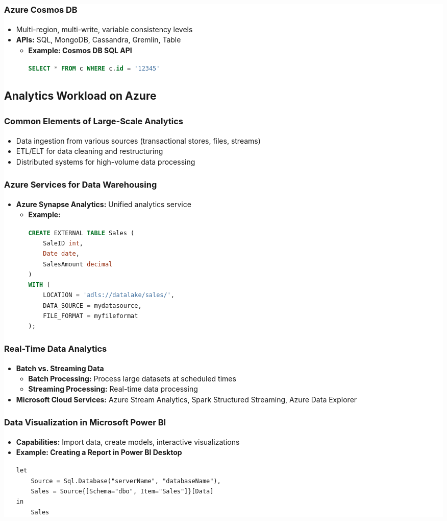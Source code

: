 ### Azure Cosmos DB
- Multi-region, multi-write, variable consistency levels
- **APIs:** SQL, MongoDB, Cassandra, Gremlin, Table
  - **Example: Cosmos DB SQL API**
    ```sql
    SELECT * FROM c WHERE c.id = '12345'
    ```

## Analytics Workload on Azure

### Common Elements of Large-Scale Analytics
- Data ingestion from various sources (transactional stores, files, streams)
- ETL/ELT for data cleaning and restructuring
- Distributed systems for high-volume data processing

### Azure Services for Data Warehousing
- **Azure Synapse Analytics:** Unified analytics service
  - **Example:**
    ```sql
    CREATE EXTERNAL TABLE Sales (
        SaleID int,
        Date date,
        SalesAmount decimal
    )
    WITH (
        LOCATION = 'adls://datalake/sales/',
        DATA_SOURCE = mydatasource,
        FILE_FORMAT = myfileformat
    );
    ```

### Real-Time Data Analytics
- **Batch vs. Streaming Data**
  - **Batch Processing:** Process large datasets at scheduled times
  - **Streaming Processing:** Real-time data processing
- **Microsoft Cloud Services:** Azure Stream Analytics, Spark Structured Streaming, Azure Data Explorer

### Data Visualization in Microsoft Power BI
- **Capabilities:** Import data, create models, interactive visualizations
- **Example: Creating a Report in Power BI Desktop**
    ```powerbi
    let
        Source = Sql.Database("serverName", "databaseName"),
        Sales = Source{[Schema="dbo", Item="Sales"]}[Data]
    in
        Sales
    ```
